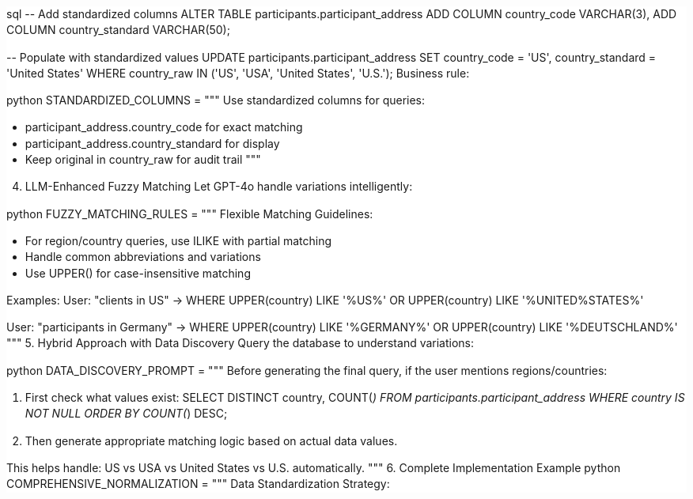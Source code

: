 sql
-- Add standardized columns
ALTER TABLE participants.participant_address 
ADD COLUMN country_code VARCHAR(3),
ADD COLUMN country_standard VARCHAR(50);

-- Populate with standardized values
UPDATE participants.participant_address 
SET country_code = 'US', 
    country_standard = 'United States'
WHERE country_raw IN ('US', 'USA', 'United States', 'U.S.');
Business rule:

python
STANDARDIZED_COLUMNS = """
Use standardized columns for queries:
- participant_address.country_code for exact matching
- participant_address.country_standard for display
- Keep original in country_raw for audit trail
"""
4. LLM-Enhanced Fuzzy Matching
Let GPT-4o handle variations intelligently:

python
FUZZY_MATCHING_RULES = """
Flexible Matching Guidelines:
- For region/country queries, use ILIKE with partial matching
- Handle common abbreviations and variations
- Use UPPER() for case-insensitive matching

Examples:
User: "clients in US" 
→ WHERE UPPER(country) LIKE '%US%' OR UPPER(country) LIKE '%UNITED%STATES%'

User: "participants in Germany"
→ WHERE UPPER(country) LIKE '%GERMANY%' OR UPPER(country) LIKE '%DEUTSCHLAND%'
"""
5. Hybrid Approach with Data Discovery
Query the database to understand variations:

python
DATA_DISCOVERY_PROMPT = """
Before generating the final query, if the user mentions regions/countries:

1. First check what values exist:
   SELECT DISTINCT country, COUNT(*) 
   FROM participants.participant_address 
   WHERE country IS NOT NULL 
   ORDER BY COUNT(*) DESC;

2. Then generate appropriate matching logic based on actual data values.

This helps handle: US vs USA vs United States vs U.S. automatically.
"""
6. Complete Implementation Example
python
COMPREHENSIVE_NORMALIZATION = """
Data Standardization Strategy:
